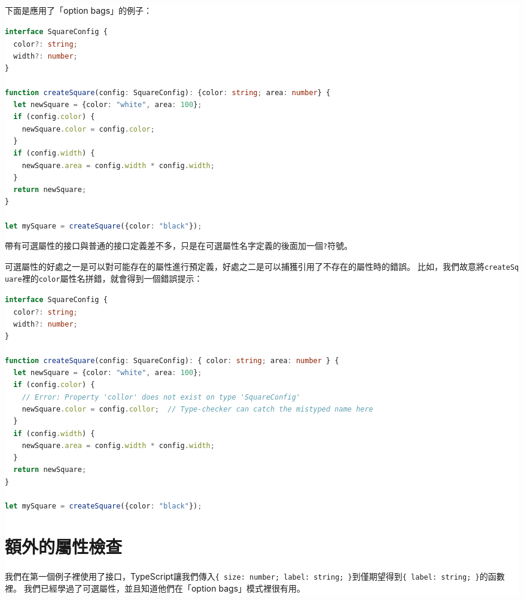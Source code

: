 下面是應用了「option bags」的例子：

```ts
interface SquareConfig {
  color?: string;
  width?: number;
}

function createSquare(config: SquareConfig): {color: string; area: number} {
  let newSquare = {color: "white", area: 100};
  if (config.color) {
    newSquare.color = config.color;
  }
  if (config.width) {
    newSquare.area = config.width * config.width;
  }
  return newSquare;
}

let mySquare = createSquare({color: "black"});
```

帶有可選屬性的接口與普通的接口定義差不多，只是在可選屬性名字定義的後面加一個`?`符號。

可選屬性的好處之一是可以對可能存在的屬性進行預定義，好處之二是可以捕獲引用了不存在的屬性時的錯誤。
比如，我們故意將`createSquare`裡的`color`屬性名拼錯，就會得到一個錯誤提示：

```ts
interface SquareConfig {
  color?: string;
  width?: number;
}

function createSquare(config: SquareConfig): { color: string; area: number } {
  let newSquare = {color: "white", area: 100};
  if (config.color) {
    // Error: Property 'collor' does not exist on type 'SquareConfig'
    newSquare.color = config.collor;  // Type-checker can catch the mistyped name here
  }
  if (config.width) {
    newSquare.area = config.width * config.width;
  }
  return newSquare;
}

let mySquare = createSquare({color: "black"});
```

# 額外的屬性檢查

我們在第一個例子裡使用了接口，TypeScript讓我們傳入`{ size: number; label: string; }`到僅期望得到`{ label: string; }`的函數裡。
我們已經學過了可選屬性，並且知道他們在「option bags」模式裡很有用。
